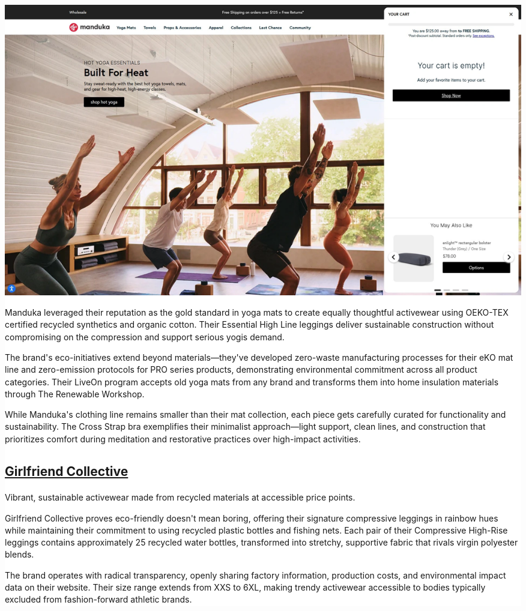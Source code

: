 ![Manduka Screenshot](image/manduka.webp)


Manduka leveraged their reputation as the gold standard in yoga mats to create equally thoughtful activewear using OEKO-TEX certified recycled synthetics and organic cotton. Their Essential High Line leggings deliver sustainable construction without compromising on the compression and support serious yogis demand.

The brand's eco-initiatives extend beyond materials—they've developed zero-waste manufacturing processes for their eKO mat line and zero-emission protocols for PRO series products, demonstrating environmental commitment across all product categories. Their LiveOn program accepts old yoga mats from any brand and transforms them into home insulation materials through The Renewable Workshop.

While Manduka's clothing line remains smaller than their mat collection, each piece gets carefully curated for functionality and sustainability. The Cross Strap bra exemplifies their minimalist approach—light support, clean lines, and construction that prioritizes comfort during meditation and restorative practices over high-impact activities.

## **[Girlfriend Collective](https://www.girlfriend-collective.com)**

Vibrant, sustainable activewear made from recycled materials at accessible price points.

Girlfriend Collective proves eco-friendly doesn't mean boring, offering their signature compressive leggings in rainbow hues while maintaining their commitment to using recycled plastic bottles and fishing nets. Each pair of their Compressive High-Rise leggings contains approximately 25 recycled water bottles, transformed into stretchy, supportive fabric that rivals virgin polyester blends.

The brand operates with radical transparency, openly sharing factory information, production costs, and environmental impact data on their website. Their size range extends from XXS to 6XL, making trendy activewear accessible to bodies typically excluded from fashion-forward athletic brands.
